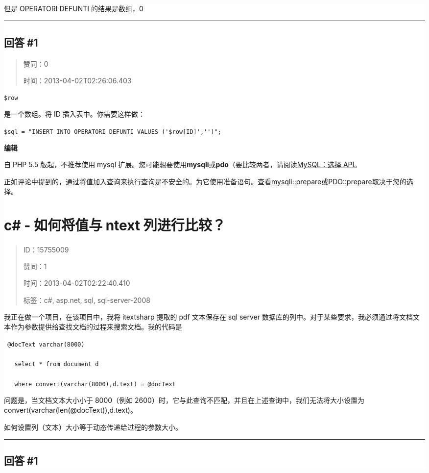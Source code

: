 但是 OPERATORI DEFUNTI 的结果是数组，0

* * *

## 回答 #1

> 赞同：0
> 
> 时间：2013-04-02T02:26:06.403

```
$row 
```

是一个数组。将 ID 插入表中。你需要这样做：

```
$sql = "INSERT INTO OPERATORI DEFUNTI VALUES ('$row[ID]','')"; 
```

**编辑**

自 PHP 5.5 版起，不推荐使用 mysql 扩展。您可能想要使用**mysqli**或**pdo**（要比较两者，请阅读[MySQL：选择 API](http://www.php.net/manual/en/mysqlinfo.api.choosing.php)。

正如评论中提到的，通过将值加入查询来执行查询是不安全的。为它使用准备语句。查看[mysqli::prepare](http://www.php.net/manual/en/mysqli.prepare.php)或[PDO::prepare](http://www.php.net/manual/en/pdo.prepare.php)取决于您的选择。

# c# - 如何将值与 ntext 列进行比较？

> ID：15755009
> 
> 赞同：1
> 
> 时间：2013-04-02T02:22:40.410
> 
> 标签：c#, asp.net, sql, sql-server-2008

我正在做一个项目，在该项目中，我将 itextsharp 提取的 pdf 文本保存在 sql server 数据库的列中。对于某些要求，我必须通过将文档文本作为参数提供给查找文档的过程来搜索文档。我的代码是

```
 @docText varchar(8000)

   select * from document d

   where convert(varchar(8000),d.text) = @docText 
```

问题是，当文档文本大小小于 8000（例如 2600）时，它与此查询不匹配，并且在上述查询中，我们无法将大小设置为 convert(varchar(len(@docText)),d.text)。

如何设置列（文本）大小等于动态传递给过程的参数大小。

* * *

## 回答 #1
